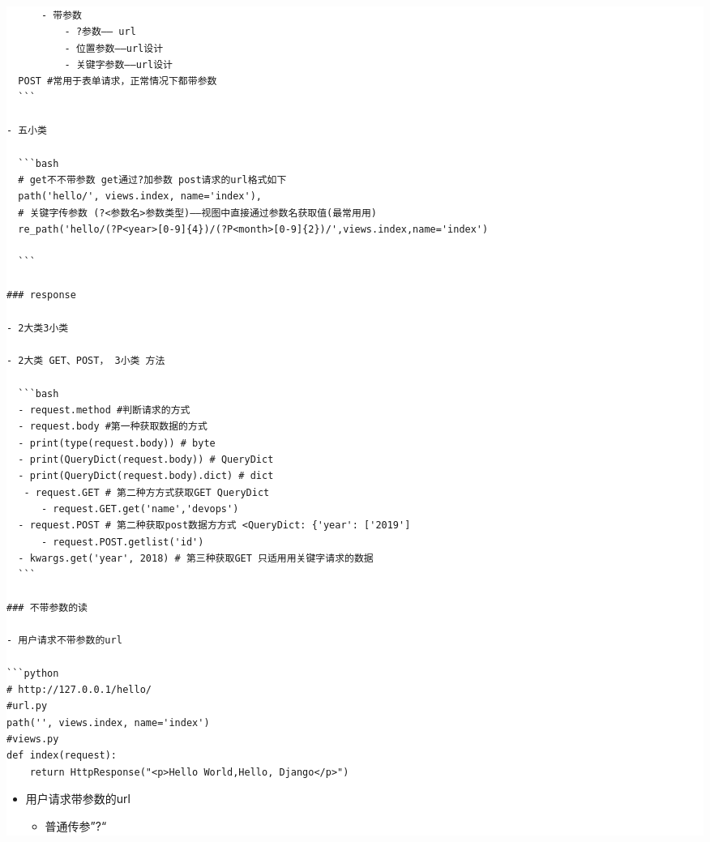   ```
    	- 带参数
    		- ?参数—— url
    		- 位置参数——url设计
    		- 关键字参数——url设计
    POST #常用于表单请求，正常情况下都带参数 
    ```

  - 五小类

    ```bash
    # get不不带参数 get通过?加参数 post请求的url格式如下 
    path('hello/', views.index, name='index'),
    # 关键字传参数 (?<参数名>参数类型)——视图中直接通过参数名获取值(最常⽤用)
    re_path('hello/(?P<year>[0-9]{4})/(?P<month>[0-9]{2})/',views.index,name='index')
     
    ```

### response

- 2大类3小类

  - 2大类 GET、POST， 3小类 方法

    ```bash
    - request.method #判断请求的方式
    - request.body #第一种获取数据的方式
    - print(type(request.body)) # byte
    - print(QueryDict(request.body)) # QueryDict
    - print(QueryDict(request.body).dict) # dict
     - request.GET # 第⼆种⽅方式获取GET QueryDict 
     	- request.GET.get('name','devops')
    - request.POST # 第⼆种获取post数据⽅方式 <QueryDict: {'year': ['2019']
    	- request.POST.getlist('id')
    - kwargs.get('year', 2018) # 第三种获取GET 只适⽤用关键字请求的数据 
    ```

### 不带参数的读

- 用户请求不带参数的url

  ```python
  # http://127.0.0.1/hello/
  #url.py
  path('', views.index, name='index')
  #views.py
  def index(request):
      return HttpResponse("<p>Hello World,Hello, Django</p>")
  ```

- 用户请求带参数的url

  - 普通传参”?“
